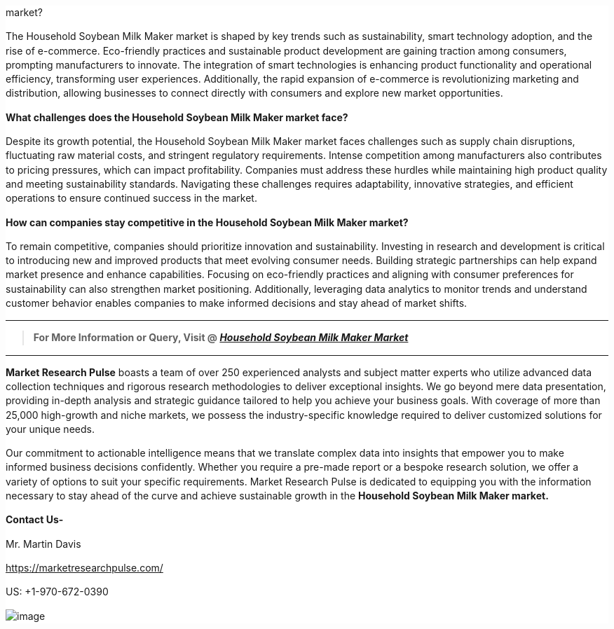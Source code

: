 market?</strong></p><p>The Household Soybean Milk Maker market is shaped by key trends such as sustainability, smart technology adoption, and the rise of e-commerce. Eco-friendly practices and sustainable product development are gaining traction among consumers, prompting manufacturers to innovate. The integration of smart technologies is enhancing product functionality and operational efficiency, transforming user experiences. Additionally, the rapid expansion of e-commerce is revolutionizing marketing and distribution, allowing businesses to connect directly with consumers and explore new market opportunities.</p><p><strong>What challenges does the Household Soybean Milk Maker market face?</strong></p><p>Despite its growth potential, the Household Soybean Milk Maker market faces challenges such as supply chain disruptions, fluctuating raw material costs, and stringent regulatory requirements. Intense competition among manufacturers also contributes to pricing pressures, which can impact profitability. Companies must address these hurdles while maintaining high product quality and meeting sustainability standards. Navigating these challenges requires adaptability, innovative strategies, and efficient operations to ensure continued success in the market.</p><p><strong>How can companies stay competitive in the Household Soybean Milk Maker market?</strong></p><p>To remain competitive, companies should prioritize innovation and sustainability. Investing in research and development is critical to introducing new and improved products that meet evolving consumer needs. Building strategic partnerships can help expand market presence and enhance capabilities. Focusing on eco-friendly practices and aligning with consumer preferences for sustainability can also strengthen market positioning. Additionally, leveraging data analytics to monitor trends and understand customer behavior enables companies to make informed decisions and stay ahead of market shifts.</p><hr /><blockquote><p><strong>For More Information or Query, Visit @&nbsp;<em><a href="https://marketresearchpulse.com/report/60773/household-soybean-milk-maker-market?utm_source=Linkedin&utm_medium=019">Household Soybean Milk Maker Market</a></em></strong></p></blockquote><hr /><p><strong>Market Research Pulse</strong> boasts a team of over 250 experienced analysts and subject matter experts who utilize advanced data collection techniques and rigorous research methodologies to deliver exceptional insights. We go beyond mere data presentation, providing in-depth analysis and strategic guidance tailored to help you achieve your business goals. With coverage of more than 25,000 high-growth and niche markets, we possess the industry-specific knowledge required to deliver customized solutions for your unique needs.</p><p>Our commitment to actionable intelligence means that we translate complex data into insights that empower you to make informed business decisions confidently. Whether you require a pre-made report or a bespoke research solution, we offer a variety of options to suit your specific requirements. Market Research Pulse is dedicated to equipping you with the information necessary to stay ahead of the curve and achieve sustainable growth in the <strong>Household Soybean Milk Maker market.</strong></p><p><strong>Contact Us-</strong></p><p>Mr. Martin Davis</p><p>https://marketresearchpulse.com/</p><p>US: +1-970-672-0390</p>
![image](https://github.com/user-attachments/assets/87b751fc-eda3-4095-b81a-0c0c940e7bc5)
